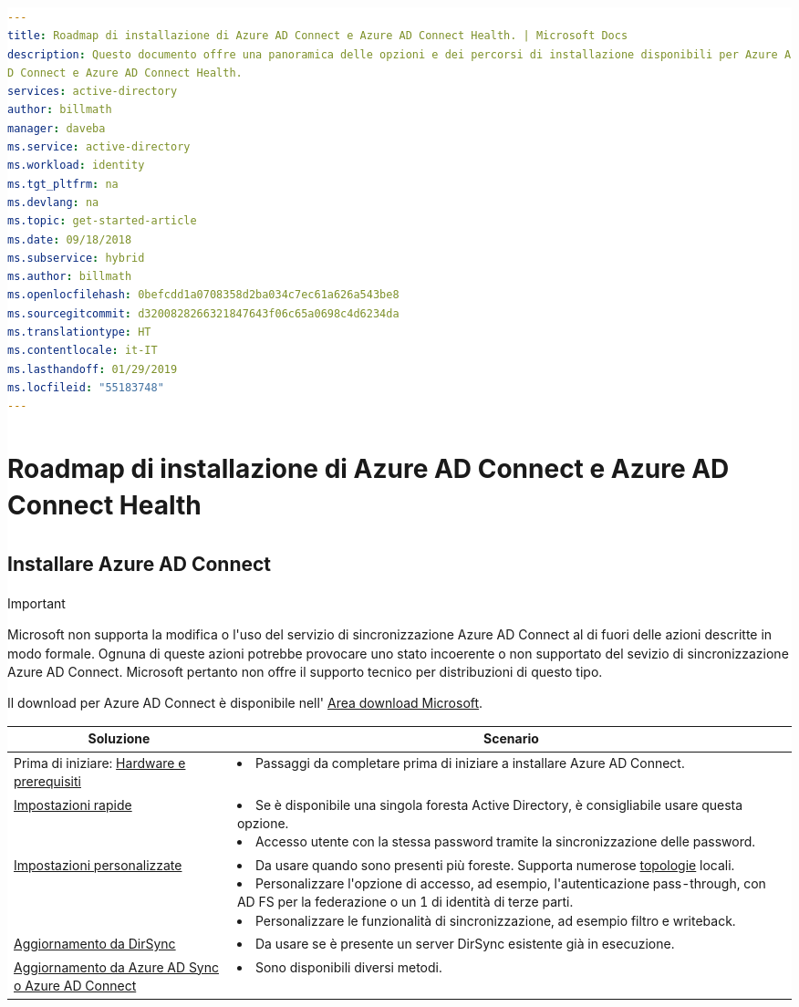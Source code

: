 ```yaml
---
title: Roadmap di installazione di Azure AD Connect e Azure AD Connect Health. | Microsoft Docs
description: Questo documento offre una panoramica delle opzioni e dei percorsi di installazione disponibili per Azure AD Connect e Azure AD Connect Health.
services: active-directory
author: billmath
manager: daveba
ms.service: active-directory
ms.workload: identity
ms.tgt_pltfrm: na
ms.devlang: na
ms.topic: get-started-article
ms.date: 09/18/2018
ms.subservice: hybrid
ms.author: billmath
ms.openlocfilehash: 0befcdd1a0708358d2ba034c7ec61a626a543be8
ms.sourcegitcommit: d3200828266321847643f06c65a0698c4d6234da
ms.translationtype: HT
ms.contentlocale: it-IT
ms.lasthandoff: 01/29/2019
ms.locfileid: "55183748"
---
```

# <a name="azure-ad-connect-and-azure-ad-connect-health-installation-roadmap"></a>Roadmap di installazione di Azure AD Connect e Azure AD Connect Health

## <a name="install-azure-ad-connect"></a>Installare Azure AD Connect

> [!IMPORTANT]
> Microsoft non supporta la modifica o l'uso del servizio di sincronizzazione Azure AD Connect al di fuori delle azioni descritte in modo formale. Ognuna di queste azioni potrebbe provocare uno stato incoerente o non supportato del sevizio di sincronizzazione Azure AD Connect. Microsoft pertanto non offre il supporto tecnico per distribuzioni di questo tipo.

Il download per Azure AD Connect è disponibile nell' [Area download Microsoft](https://go.microsoft.com/fwlink/?LinkId=615771).

| Soluzione | Scenario |
| --- | --- |
| Prima di iniziare: [Hardware e prerequisiti](how-to-connect-install-prerequisites.md) |<li>Passaggi da completare prima di iniziare a installare Azure AD Connect.</li> |
| [Impostazioni rapide](how-to-connect-install-express.md) |<li>Se è disponibile una singola foresta Active Directory, è consigliabile usare questa opzione.</li> <li>Accesso utente con la stessa password tramite la sincronizzazione delle password.</li> |
| [Impostazioni personalizzate](how-to-connect-install-custom.md) |<li>Da usare quando sono presenti più foreste. Supporta numerose [topologie](plan-connect-topologies.md) locali.</li> <li>Personalizzare l'opzione di accesso, ad esempio, l'autenticazione pass-through, con AD FS per la federazione o un 1 di identità di terze parti.</li> <li>Personalizzare le funzionalità di sincronizzazione, ad esempio filtro e writeback.</li> |
| [Aggiornamento da DirSync](how-to-dirsync-upgrade-get-started.md) |<li>Da usare se è presente un server DirSync esistente già in esecuzione.</li> |
| [Aggiornamento da Azure AD Sync o Azure AD Connect](how-to-upgrade-previous-version.md) |<li>Sono disponibili diversi metodi.</li> |
